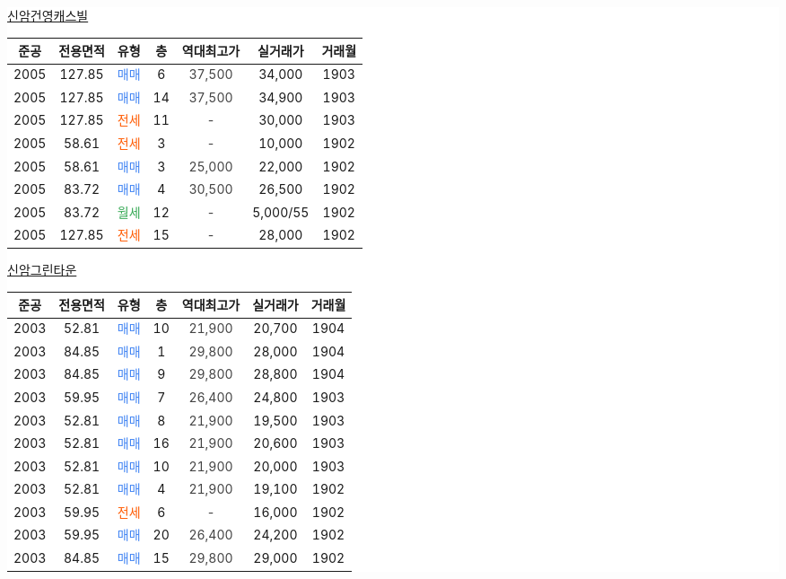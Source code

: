 [신암건영캐스빌](https://search.naver.com/search.naver?query=%EB%8C%80%EA%B5%AC%EA%B4%91%EC%97%AD%EC%8B%9C+%EB%8F%99%EA%B5%AC+%EC%8B%A0%EC%95%94%EB%8F%99+%EC%8B%A0%EC%95%94%EA%B1%B4%EC%98%81%EC%BA%90%EC%8A%A4%EB%B9%8C)

|준공|전용면적|유형|층|역대최고가|실거래가|거래월|
|:---:|:---:|:---:|:---:|:---:|:---:|:---:|
|2005|127.85|<span style="color:#4285f3">매매</span>|6|<span style="color:#444444">37,500</span>|34,000|1903|
|2005|127.85|<span style="color:#4285f3">매매</span>|14|<span style="color:#444444">37,500</span>|34,900|1903|
|2005|127.85|<span style="color:#ff5a00">전세</span>|11|<span style="color:#444444">-</span>|30,000|1903|
|2005|58.61|<span style="color:#ff5a00">전세</span>|3|<span style="color:#444444">-</span>|10,000|1902|
|2005|58.61|<span style="color:#4285f3">매매</span>|3|<span style="color:#444444">25,000</span>|22,000|1902|
|2005|83.72|<span style="color:#4285f3">매매</span>|4|<span style="color:#444444">30,500</span>|26,500|1902|
|2005|83.72|<span style="color:#34a853">월세</span>|12|<span style="color:#444444">-</span>|5,000/55|1902|
|2005|127.85|<span style="color:#ff5a00">전세</span>|15|<span style="color:#444444">-</span>|28,000|1902|


<script async src="//pagead2.googlesyndication.com/pagead/js/adsbygoogle.js"></script>

<ins class="adsbygoogle"
     style="display:block"
     data-ad-client="ca-pub-2446590836940007"
     data-ad-slot="1659523306"
     data-ad-format="auto"
     data-full-width-responsive="true"></ins>
<script>
(adsbygoogle = window.adsbygoogle || []).push({});
</script>


[신암그린타운](https://search.naver.com/search.naver?query=%EB%8C%80%EA%B5%AC%EA%B4%91%EC%97%AD%EC%8B%9C+%EB%8F%99%EA%B5%AC+%EC%8B%A0%EC%95%94%EB%8F%99+%EC%8B%A0%EC%95%94%EA%B7%B8%EB%A6%B0%ED%83%80%EC%9A%B4)

|준공|전용면적|유형|층|역대최고가|실거래가|거래월|
|:---:|:---:|:---:|:---:|:---:|:---:|:---:|
|2003|52.81|<span style="color:#4285f3">매매</span>|10|<span style="color:#444444">21,900</span>|20,700|1904|
|2003|84.85|<span style="color:#4285f3">매매</span>|1|<span style="color:#444444">29,800</span>|28,000|1904|
|2003|84.85|<span style="color:#4285f3">매매</span>|9|<span style="color:#444444">29,800</span>|28,800|1904|
|2003|59.95|<span style="color:#4285f3">매매</span>|7|<span style="color:#444444">26,400</span>|24,800|1903|
|2003|52.81|<span style="color:#4285f3">매매</span>|8|<span style="color:#444444">21,900</span>|19,500|1903|
|2003|52.81|<span style="color:#4285f3">매매</span>|16|<span style="color:#444444">21,900</span>|20,600|1903|
|2003|52.81|<span style="color:#4285f3">매매</span>|10|<span style="color:#444444">21,900</span>|20,000|1903|
|2003|52.81|<span style="color:#4285f3">매매</span>|4|<span style="color:#444444">21,900</span>|19,100|1902|
|2003|59.95|<span style="color:#ff5a00">전세</span>|6|<span style="color:#444444">-</span>|16,000|1902|
|2003|59.95|<span style="color:#4285f3">매매</span>|20|<span style="color:#444444">26,400</span>|24,200|1902|
|2003|84.85|<span style="color:#4285f3">매매</span>|15|<span style="color:#444444">29,800</span>|29,000|1902|
